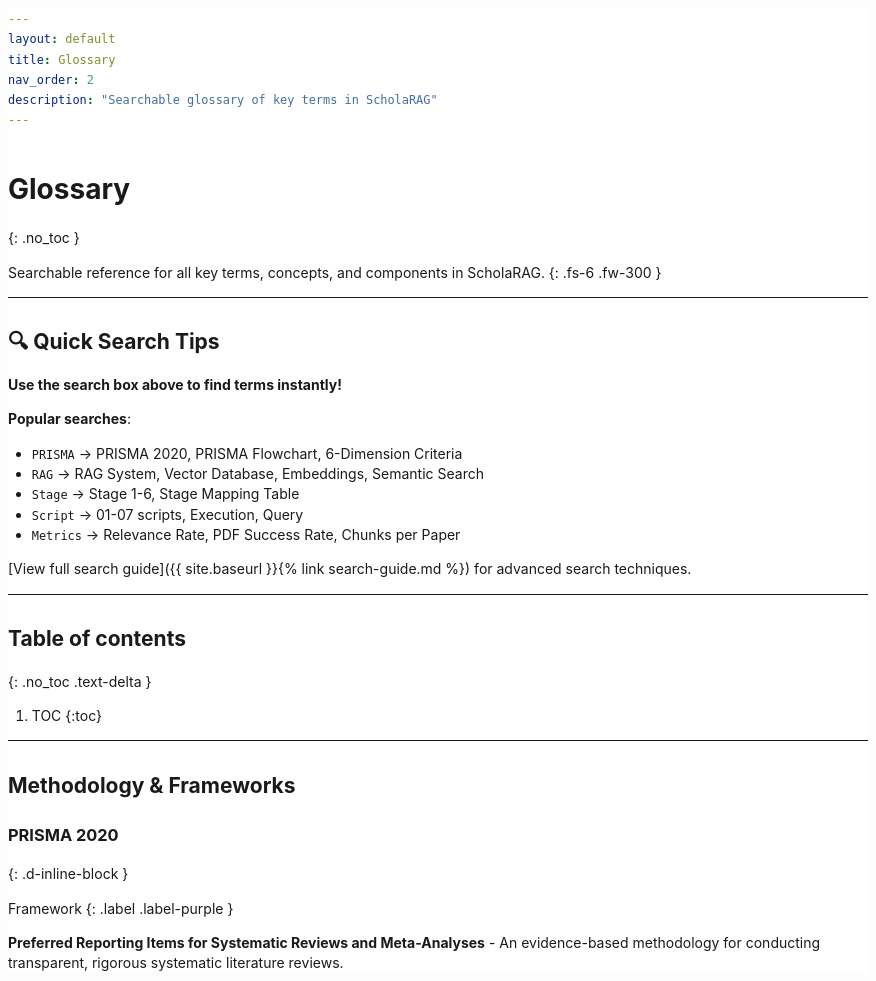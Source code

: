 ```yaml
---
layout: default
title: Glossary
nav_order: 2
description: "Searchable glossary of key terms in ScholaRAG"
---
```


# Glossary
{: .no_toc }

Searchable reference for all key terms, concepts, and components in ScholaRAG.
{: .fs-6 .fw-300 }

---

## 🔍 Quick Search Tips

**Use the search box above to find terms instantly!**

**Popular searches**:
- `PRISMA` → PRISMA 2020, PRISMA Flowchart, 6-Dimension Criteria
- `RAG` → RAG System, Vector Database, Embeddings, Semantic Search
- `Stage` → Stage 1-6, Stage Mapping Table
- `Script` → 01-07 scripts, Execution, Query
- `Metrics` → Relevance Rate, PDF Success Rate, Chunks per Paper

[View full search guide]({{ site.baseurl }}{% link search-guide.md %}) for advanced search techniques.

---

## Table of contents
{: .no_toc .text-delta }

1. TOC
{:toc}

---

## Methodology & Frameworks

### PRISMA 2020
{: .d-inline-block }

Framework
{: .label .label-purple }

**Preferred Reporting Items for Systematic Reviews and Meta-Analyses** - An evidence-based methodology for conducting transparent, rigorous systematic literature reviews.
